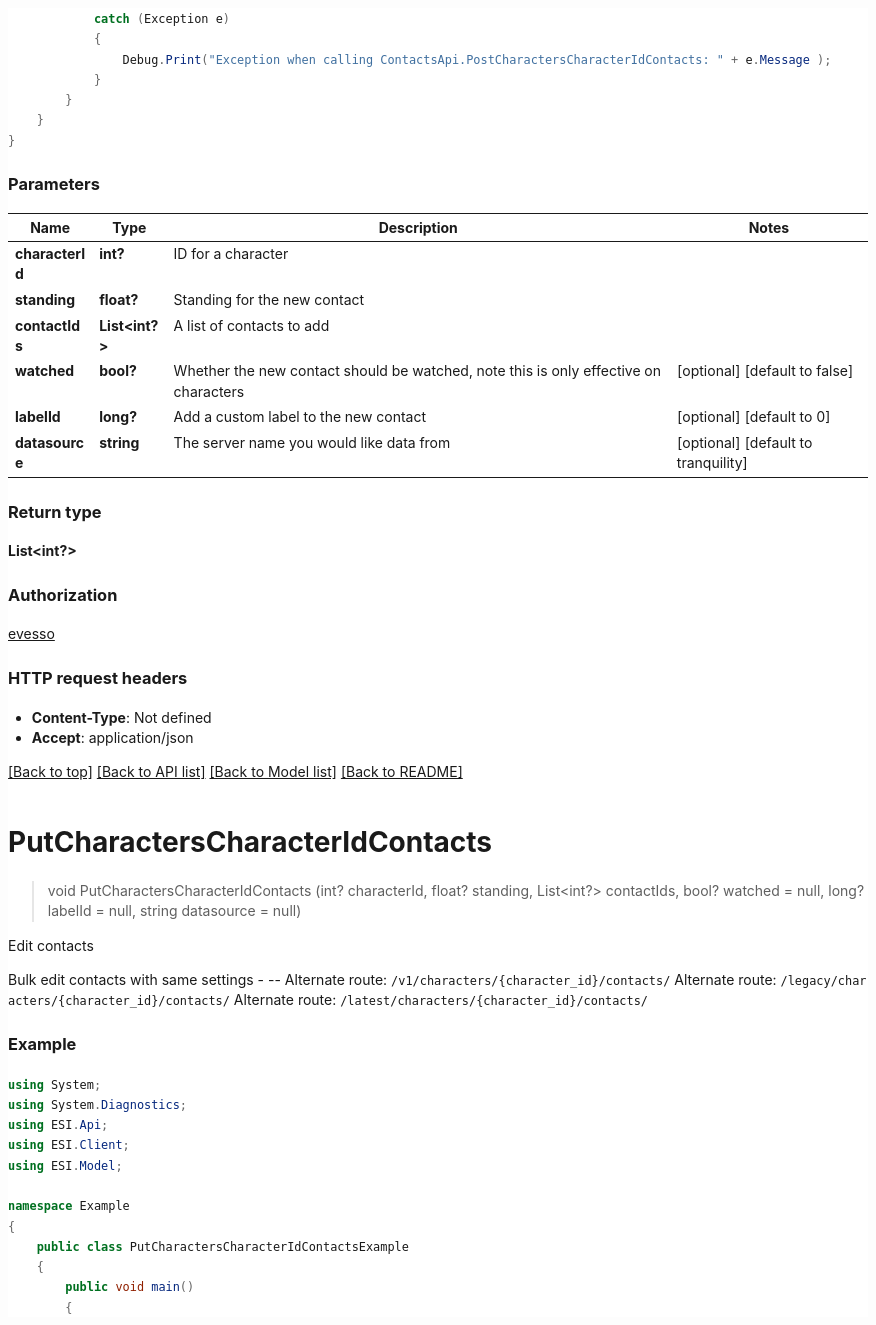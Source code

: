 ```csharp
            catch (Exception e)
            {
                Debug.Print("Exception when calling ContactsApi.PostCharactersCharacterIdContacts: " + e.Message );
            }
        }
    }
}
```

### Parameters

Name | Type | Description  | Notes
------------- | ------------- | ------------- | -------------
 **characterId** | **int?**| ID for a character | 
 **standing** | **float?**| Standing for the new contact | 
 **contactIds** | **List&lt;int?&gt;**| A list of contacts to add | 
 **watched** | **bool?**| Whether the new contact should be watched, note this is only effective on characters | [optional] [default to false]
 **labelId** | **long?**| Add a custom label to the new contact | [optional] [default to 0]
 **datasource** | **string**| The server name you would like data from | [optional] [default to tranquility]

### Return type

**List<int?>**

### Authorization

[evesso](../README.md#evesso)

### HTTP request headers

 - **Content-Type**: Not defined
 - **Accept**: application/json

[[Back to top]](#) [[Back to API list]](../README.md#documentation-for-api-endpoints) [[Back to Model list]](../README.md#documentation-for-models) [[Back to README]](../README.md)

<a name="putcharacterscharacteridcontacts"></a>
# **PutCharactersCharacterIdContacts**
> void PutCharactersCharacterIdContacts (int? characterId, float? standing, List<int?> contactIds, bool? watched = null, long? labelId = null, string datasource = null)

Edit contacts

Bulk edit contacts with same settings  - --  Alternate route: `/v1/characters/{character_id}/contacts/`  Alternate route: `/legacy/characters/{character_id}/contacts/`  Alternate route: `/latest/characters/{character_id}/contacts/` 

### Example
```csharp
using System;
using System.Diagnostics;
using ESI.Api;
using ESI.Client;
using ESI.Model;

namespace Example
{
    public class PutCharactersCharacterIdContactsExample
    {
        public void main()
        {
```